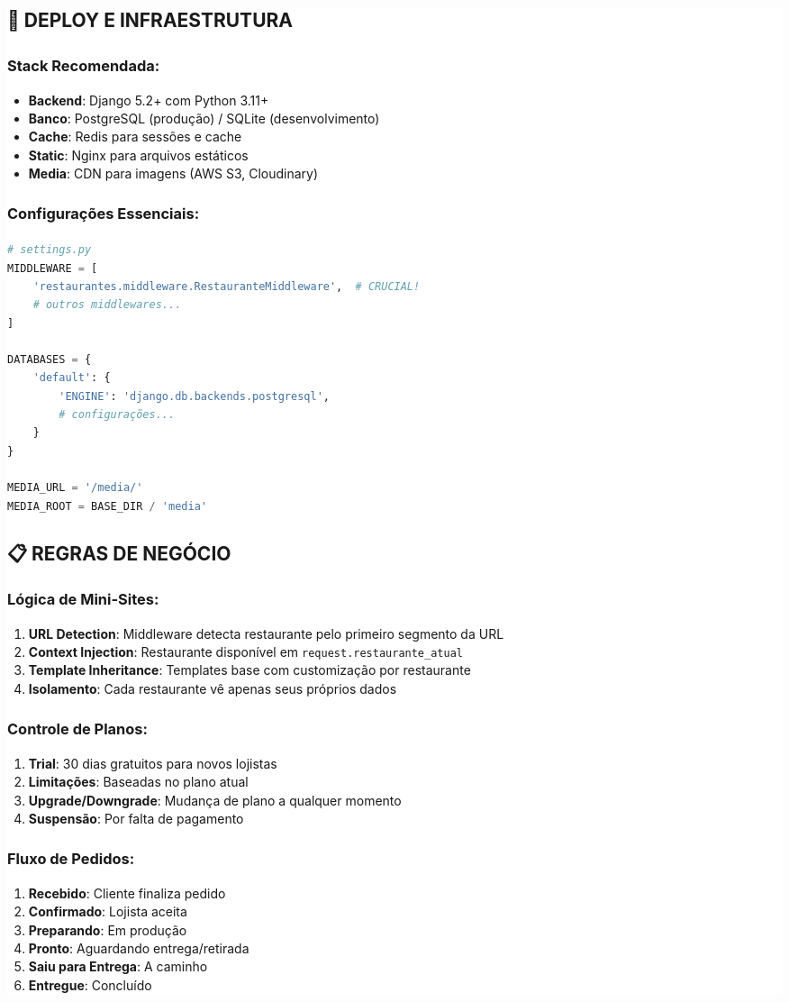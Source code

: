 ## 🚀 DEPLOY E INFRAESTRUTURA

### Stack Recomendada:
- **Backend**: Django 5.2+ com Python 3.11+
- **Banco**: PostgreSQL (produção) / SQLite (desenvolvimento)
- **Cache**: Redis para sessões e cache
- **Static**: Nginx para arquivos estáticos
- **Media**: CDN para imagens (AWS S3, Cloudinary)

### Configurações Essenciais:
```python
# settings.py
MIDDLEWARE = [
    'restaurantes.middleware.RestauranteMiddleware',  # CRUCIAL!
    # outros middlewares...
]

DATABASES = {
    'default': {
        'ENGINE': 'django.db.backends.postgresql',
        # configurações...
    }
}

MEDIA_URL = '/media/'
MEDIA_ROOT = BASE_DIR / 'media'
```

## 📋 REGRAS DE NEGÓCIO

### Lógica de Mini-Sites:
1. **URL Detection**: Middleware detecta restaurante pelo primeiro segmento da URL
2. **Context Injection**: Restaurante disponível em `request.restaurante_atual`
3. **Template Inheritance**: Templates base com customização por restaurante
4. **Isolamento**: Cada restaurante vê apenas seus próprios dados

### Controle de Planos:
1. **Trial**: 30 dias gratuitos para novos lojistas
2. **Limitações**: Baseadas no plano atual
3. **Upgrade/Downgrade**: Mudança de plano a qualquer momento
4. **Suspensão**: Por falta de pagamento

### Fluxo de Pedidos:
1. **Recebido**: Cliente finaliza pedido
2. **Confirmado**: Lojista aceita
3. **Preparando**: Em produção
4. **Pronto**: Aguardando entrega/retirada
5. **Saiu para Entrega**: A caminho
6. **Entregue**: Concluído
